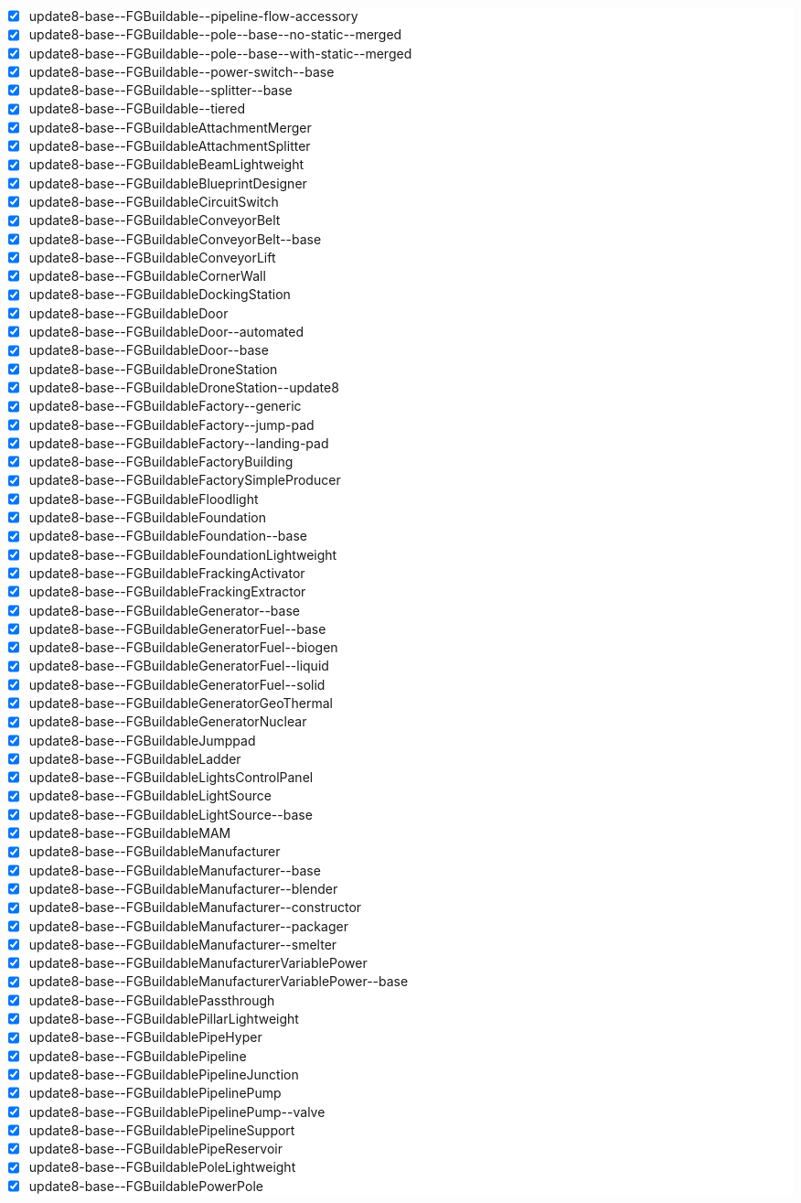 -   [x] update8-base--FGBuildable--pipeline-flow-accessory
-   [x] update8-base--FGBuildable--pole--base--no-static--merged
-   [x] update8-base--FGBuildable--pole--base--with-static--merged
-   [x] update8-base--FGBuildable--power-switch--base
-   [x] update8-base--FGBuildable--splitter--base
-   [x] update8-base--FGBuildable--tiered
-   [x] update8-base--FGBuildableAttachmentMerger
-   [x] update8-base--FGBuildableAttachmentSplitter
-   [x] update8-base--FGBuildableBeamLightweight
-   [x] update8-base--FGBuildableBlueprintDesigner
-   [x] update8-base--FGBuildableCircuitSwitch
-   [x] update8-base--FGBuildableConveyorBelt
-   [x] update8-base--FGBuildableConveyorBelt--base
-   [x] update8-base--FGBuildableConveyorLift
-   [x] update8-base--FGBuildableCornerWall
-   [x] update8-base--FGBuildableDockingStation
-   [x] update8-base--FGBuildableDoor
-   [x] update8-base--FGBuildableDoor--automated
-   [x] update8-base--FGBuildableDoor--base
-   [x] update8-base--FGBuildableDroneStation
-   [x] update8-base--FGBuildableDroneStation--update8
-   [x] update8-base--FGBuildableFactory--generic
-   [x] update8-base--FGBuildableFactory--jump-pad
-   [x] update8-base--FGBuildableFactory--landing-pad
-   [x] update8-base--FGBuildableFactoryBuilding
-   [x] update8-base--FGBuildableFactorySimpleProducer
-   [x] update8-base--FGBuildableFloodlight
-   [x] update8-base--FGBuildableFoundation
-   [x] update8-base--FGBuildableFoundation--base
-   [x] update8-base--FGBuildableFoundationLightweight
-   [x] update8-base--FGBuildableFrackingActivator
-   [x] update8-base--FGBuildableFrackingExtractor
-   [x] update8-base--FGBuildableGenerator--base
-   [x] update8-base--FGBuildableGeneratorFuel--base
-   [x] update8-base--FGBuildableGeneratorFuel--biogen
-   [x] update8-base--FGBuildableGeneratorFuel--liquid
-   [x] update8-base--FGBuildableGeneratorFuel--solid
-   [x] update8-base--FGBuildableGeneratorGeoThermal
-   [x] update8-base--FGBuildableGeneratorNuclear
-   [x] update8-base--FGBuildableJumppad
-   [x] update8-base--FGBuildableLadder
-   [x] update8-base--FGBuildableLightsControlPanel
-   [x] update8-base--FGBuildableLightSource
-   [x] update8-base--FGBuildableLightSource--base
-   [x] update8-base--FGBuildableMAM
-   [x] update8-base--FGBuildableManufacturer
-   [x] update8-base--FGBuildableManufacturer--base
-   [x] update8-base--FGBuildableManufacturer--blender
-   [x] update8-base--FGBuildableManufacturer--constructor
-   [x] update8-base--FGBuildableManufacturer--packager
-   [x] update8-base--FGBuildableManufacturer--smelter
-   [x] update8-base--FGBuildableManufacturerVariablePower
-   [x] update8-base--FGBuildableManufacturerVariablePower--base
-   [x] update8-base--FGBuildablePassthrough
-   [x] update8-base--FGBuildablePillarLightweight
-   [x] update8-base--FGBuildablePipeHyper
-   [x] update8-base--FGBuildablePipeline
-   [x] update8-base--FGBuildablePipelineJunction
-   [x] update8-base--FGBuildablePipelinePump
-   [x] update8-base--FGBuildablePipelinePump--valve
-   [x] update8-base--FGBuildablePipelineSupport
-   [x] update8-base--FGBuildablePipeReservoir
-   [x] update8-base--FGBuildablePoleLightweight
-   [x] update8-base--FGBuildablePowerPole